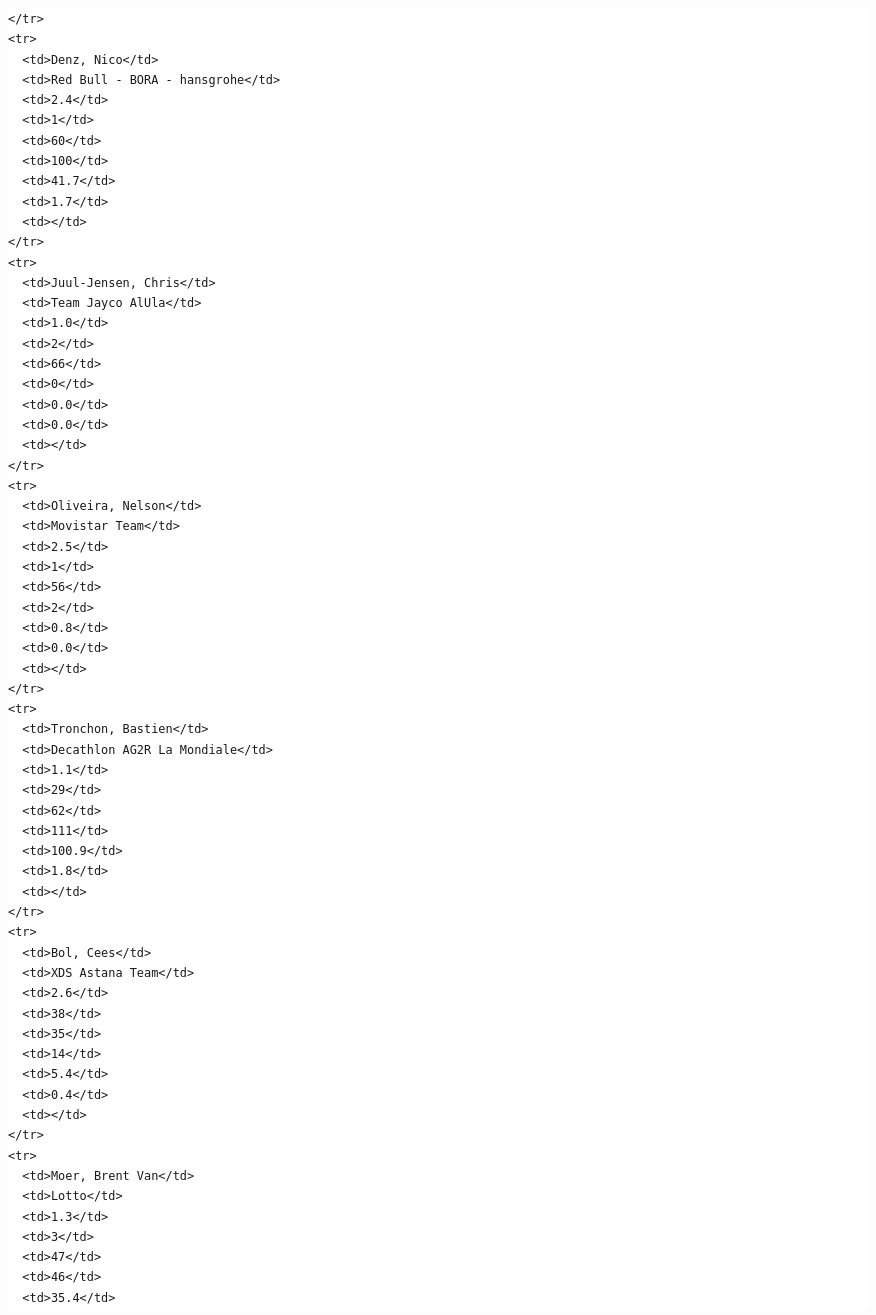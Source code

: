     </tr>
    <tr>
      <td>Denz, Nico</td>
      <td>Red Bull - BORA - hansgrohe</td>
      <td>2.4</td>
      <td>1</td>
      <td>60</td>
      <td>100</td>
      <td>41.7</td>
      <td>1.7</td>
      <td></td>
    </tr>
    <tr>
      <td>Juul-Jensen, Chris</td>
      <td>Team Jayco AlUla</td>
      <td>1.0</td>
      <td>2</td>
      <td>66</td>
      <td>0</td>
      <td>0.0</td>
      <td>0.0</td>
      <td></td>
    </tr>
    <tr>
      <td>Oliveira, Nelson</td>
      <td>Movistar Team</td>
      <td>2.5</td>
      <td>1</td>
      <td>56</td>
      <td>2</td>
      <td>0.8</td>
      <td>0.0</td>
      <td></td>
    </tr>
    <tr>
      <td>Tronchon, Bastien</td>
      <td>Decathlon AG2R La Mondiale</td>
      <td>1.1</td>
      <td>29</td>
      <td>62</td>
      <td>111</td>
      <td>100.9</td>
      <td>1.8</td>
      <td></td>
    </tr>
    <tr>
      <td>Bol, Cees</td>
      <td>XDS Astana Team</td>
      <td>2.6</td>
      <td>38</td>
      <td>35</td>
      <td>14</td>
      <td>5.4</td>
      <td>0.4</td>
      <td></td>
    </tr>
    <tr>
      <td>Moer, Brent Van</td>
      <td>Lotto</td>
      <td>1.3</td>
      <td>3</td>
      <td>47</td>
      <td>46</td>
      <td>35.4</td>